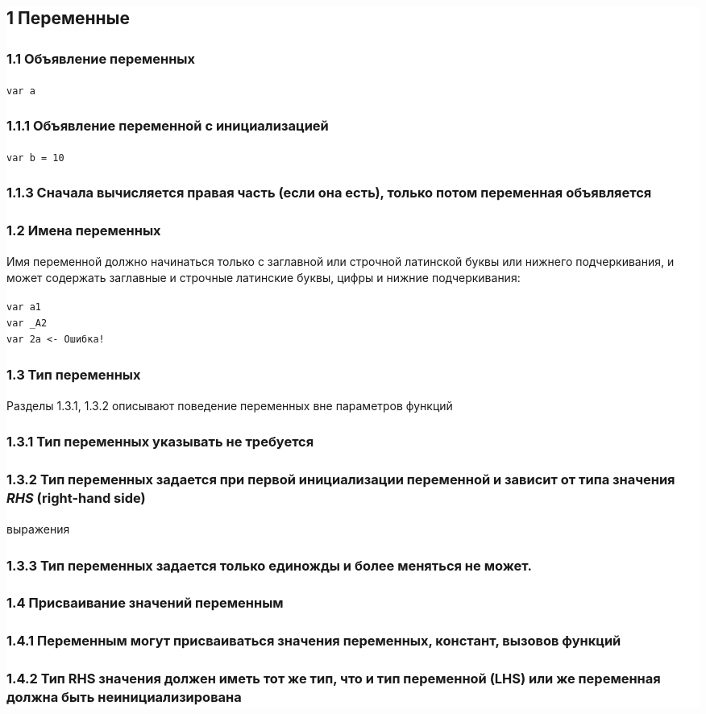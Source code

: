 ## 1 Переменные

### 1.1 Объявление переменных

```
var a
```

### 1.1.1 Объявление переменной с инициализацией

```
var b = 10
```

### 1.1.3 Сначала вычисляется правая часть (если она есть), только потом переменная объявляется

### 1.2 Имена переменных

Имя переменной должно начинаться только с заглавной или строчной латинской буквы или нижнего подчеркивания, и может содержать
заглавные и строчные латинские буквы, цифры и нижние подчеркивания:

```
var a1
var _A2
var 2a <- Ошибка!
```

### 1.3 Тип переменных

Разделы 1.3.1, 1.3.2 описывают поведение переменных вне параметров функций

### 1.3.1 Тип переменных указывать не требуется

### 1.3.2 Тип переменных задается при первой инициализации переменной и зависит от типа значения _RHS_ (right-hand side)
выражения

### 1.3.3 Тип переменных задается только единожды и более меняться не может.

### 1.4 Присваивание значений переменным

### 1.4.1 Переменным могут присваиваться значения переменных, констант, вызовов функций

### 1.4.2 Тип RHS значения должен иметь тот же тип, что и тип переменной (LHS) или же переменная должна быть неинициализирована
